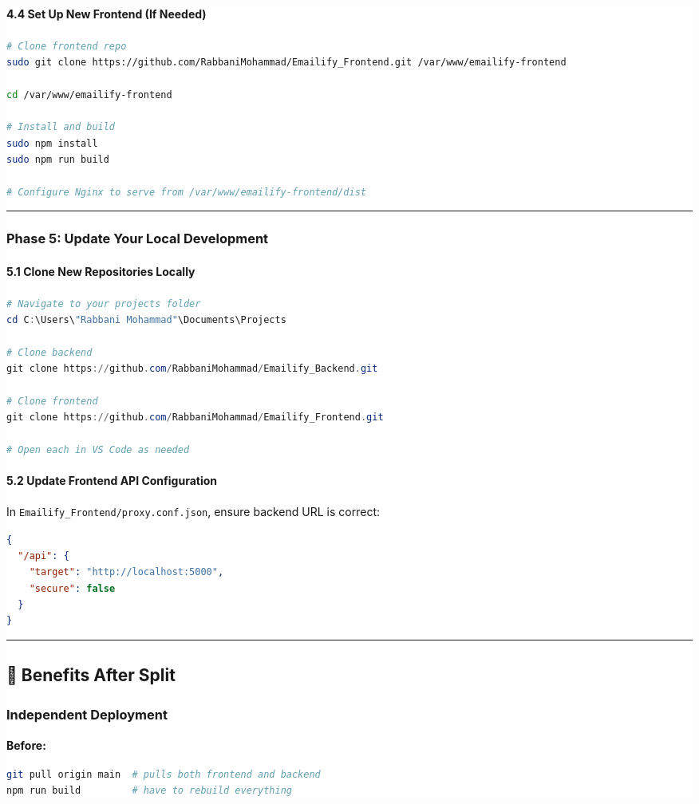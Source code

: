 #### 4.4 Set Up New Frontend (If Needed)

```bash
# Clone frontend repo
sudo git clone https://github.com/RabbaniMohammad/Emailify_Frontend.git /var/www/emailify-frontend

cd /var/www/emailify-frontend

# Install and build
sudo npm install
sudo npm run build

# Configure Nginx to serve from /var/www/emailify-frontend/dist
```

---

### Phase 5: Update Your Local Development

#### 5.1 Clone New Repositories Locally

```powershell
# Navigate to your projects folder
cd C:\Users\"Rabbani Mohammad"\Documents\Projects

# Clone backend
git clone https://github.com/RabbaniMohammad/Emailify_Backend.git

# Clone frontend  
git clone https://github.com/RabbaniMohammad/Emailify_Frontend.git

# Open each in VS Code as needed
```

#### 5.2 Update Frontend API Configuration

In `Emailify_Frontend/proxy.conf.json`, ensure backend URL is correct:

```json
{
  "/api": {
    "target": "http://localhost:5000",
    "secure": false
  }
}
```

---

## 🎯 Benefits After Split

### Independent Deployment

**Before:**
```bash
git pull origin main  # pulls both frontend and backend
npm run build         # have to rebuild everything
```
